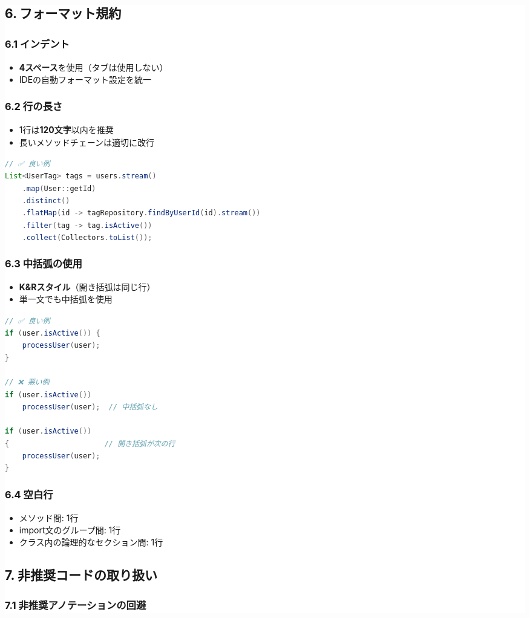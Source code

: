 ## 6. フォーマット規約

### 6.1 インデント

- **4スペース**を使用（タブは使用しない）
- IDEの自動フォーマット設定を統一

### 6.2 行の長さ

- 1行は**120文字**以内を推奨
- 長いメソッドチェーンは適切に改行

```java
// ✅ 良い例
List<UserTag> tags = users.stream()
    .map(User::getId)
    .distinct()
    .flatMap(id -> tagRepository.findByUserId(id).stream())
    .filter(tag -> tag.isActive())
    .collect(Collectors.toList());
```

### 6.3 中括弧の使用

- **K&Rスタイル**（開き括弧は同じ行）
- 単一文でも中括弧を使用

```java
// ✅ 良い例
if (user.isActive()) {
    processUser(user);
}

// ❌ 悪い例
if (user.isActive())
    processUser(user);  // 中括弧なし

if (user.isActive())
{                      // 開き括弧が次の行
    processUser(user);
}
```

### 6.4 空白行

- メソッド間: 1行
- import文のグループ間: 1行
- クラス内の論理的なセクション間: 1行

## 7. 非推奨コードの取り扱い

### 7.1 非推奨アノテーションの回避
